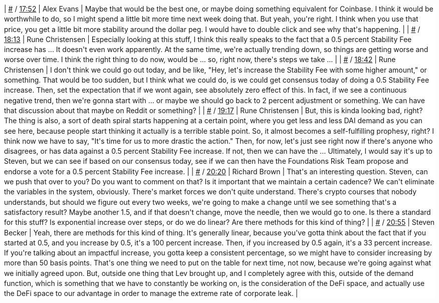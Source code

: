 | [\#](https://github.com/makerdao/community/tree/642f0dc669913cbe330918583946f6a41668022e/governance/governance-and-risk-meetings/transcripts/governance-and-risk-meeting-ep.-23.md#1752) / [17:52](https://youtu.be/KKDpN1fe0cU?t=17m52s) | Alex Evans | Maybe that would be the best one, or maybe doing something equivalent for Coinbase. I think it would be worthwhile to do, so I might spend a little bit more time next week doing that. But yeah, you're right. I think when you use that price, you get a little bit more stability around the dollar peg. I would have to double click and see why that's happening. |
| [\#](https://github.com/makerdao/community/tree/642f0dc669913cbe330918583946f6a41668022e/governance/governance-and-risk-meetings/transcripts/governance-and-risk-meeting-ep.-23.md#1813) / [18:13](https://youtu.be/KKDpN1fe0cU?t=18m13s) | Rune Christensen | Especially looking at this stuff, I think this really speaks to the fact that a 0.5 percent Stability Fee increase has ... It doesn't even work apparently. At the same time, we're actually trending down, so things are getting worse and worse over time. I think the right thing to do now, would be ... so, right now, there's steps we take ... |
| [\#](https://github.com/makerdao/community/tree/642f0dc669913cbe330918583946f6a41668022e/governance/governance-and-risk-meetings/transcripts/governance-and-risk-meeting-ep.-23.md#1842) / [18:42](https://youtu.be/KKDpN1fe0cU?t=18m42s) | Rune Christensen | I don't think we could go out today, and be like, "Hey, let's increase the Stability Fee with some higher amount," or something. That would be too sudden, but I think what we could do, is we could get consensus today of doing a 0.5 Stability Fee increase. Then, set the expectation that if we wont again, see absolutely zero effect of this. In fact, if we see a continuous negative trend, then we're gonna start with ... or maybe we should go back to 2 percent adjustment or something. We can have that discussion about that maybe on Reddit or something? |
| [\#](https://github.com/makerdao/community/tree/642f0dc669913cbe330918583946f6a41668022e/governance/governance-and-risk-meetings/transcripts/governance-and-risk-meeting-ep.-23.md#1917) / [19:17](https://youtu.be/KKDpN1fe0cU?t=19m17s) | Rune Christensen | But, this is kinda looking bad, right? The thing is also, a sort of death spiral starts happening at a certain point, where you get less and less DAI demand as you can see here, because people start thinking it actually is a terrible stable point. So, it almost becomes a self-fulfilling prophesy, right? I think now we have to say, "It's time for us to more drastic the action." Then, for now, let's just see right now if there's anyone who disagrees, or has data against a 0.5 percent Stability Fee increase. If not, then we can have the ... Ultimately, I would say it's up to Steven, but we can see if based on our consensus today, see if we can then have the Foundations Risk Team propose and endorse a vote for a 0.5 percent Stability Fee increase. |
| [\#](https://github.com/makerdao/community/tree/642f0dc669913cbe330918583946f6a41668022e/governance/governance-and-risk-meetings/transcripts/governance-and-risk-meeting-ep.-23.md#2020) / [20:20](https://youtu.be/KKDpN1fe0cU?t=20m20s) | Richard Brown | That's an interesting question. Steven, can we push that over to you? Do you want to comment on that? Is it important that we maintain a certain cadence? We can't eliminate the variables in the system, obviously. There's market forces we don't quite understand. There's crypto courses that nobody understands, but should we figure out every two weeks, we're going to make a change until we see something that's a satisfactory result? Maybe another 1.5, and if that doesn't change, move the needle, then we would go to one. Is there a standard for this stuff? Is exponential increase over steps, or do we do linear? Are there methods for this kind of thing? |
| [\#](https://github.com/makerdao/community/tree/642f0dc669913cbe330918583946f6a41668022e/governance/governance-and-risk-meetings/transcripts/governance-and-risk-meeting-ep.-23.md#2055) / [20:55](https://youtu.be/KKDpN1fe0cU?t=20m55s) | Steven Becker | Yeah, there are methods for this kind of thing. It's generally linear, because you've gotta think about the fact that if you started at 0.5, and you increase by 0.5, it's a 100 percent increase. Then, if you increased by 0.5 again, it's a 33 percent increase. If you're talking about an impactful increase, you gotta keep a consistent percentage, so we might have to consider increasing by more than 50 basis points. That's one thing we need to put on the table for next time, not now, because we're going against what we initially agreed upon. But, outside one thing that Lev brought up, and I completely agree with this, outside of the demand function, which is something that we have to constantly be working on, is the consideration of the DeFi space, and actually use the DeFi space to our advantage in order to manage the extreme rate of corporate leak. |